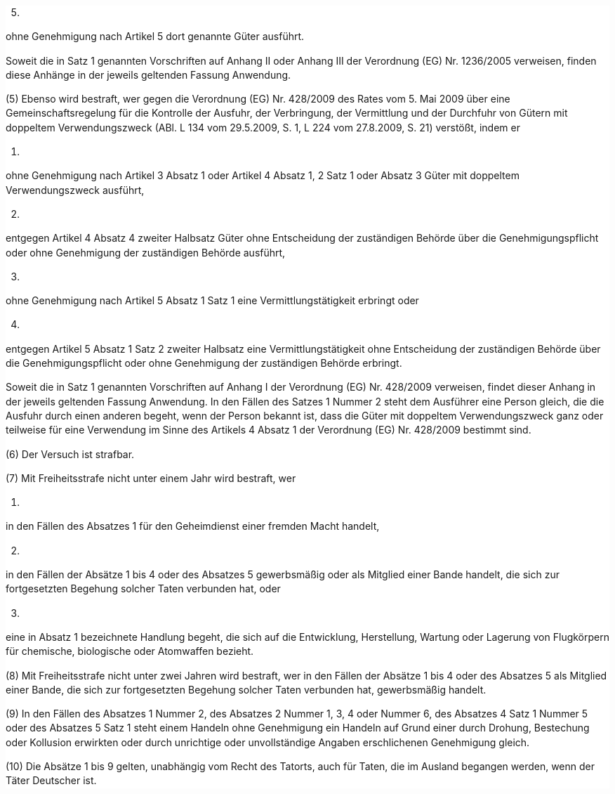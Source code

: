5.  
ohne Genehmigung nach Artikel 5 dort genannte Güter ausführt.

Soweit die in Satz 1 genannten Vorschriften auf Anhang II oder Anhang III der Verordnung (EG) Nr. 1236/2005 verweisen, finden diese Anhänge in der jeweils geltenden Fassung Anwendung.

(5) Ebenso wird bestraft, wer gegen die Verordnung (EG) Nr. 428/2009 des Rates vom 5. Mai 2009 über eine Gemeinschaftsregelung für die Kontrolle der Ausfuhr, der Verbringung, der Vermittlung und der Durchfuhr von Gütern mit doppeltem Verwendungszweck (ABl. L 134 vom 29.5.2009, S. 1, L 224 vom 27.8.2009, S. 21) verstößt, indem er

1.  
ohne Genehmigung nach Artikel 3 Absatz 1 oder Artikel 4 Absatz 1, 2 Satz 1 oder Absatz 3 Güter mit doppeltem Verwendungszweck ausführt,

2.  
entgegen Artikel 4 Absatz 4 zweiter Halbsatz Güter ohne Entscheidung der zuständigen Behörde über die Genehmigungspflicht oder ohne Genehmigung der zuständigen Behörde ausführt,

3.  
ohne Genehmigung nach Artikel 5 Absatz 1 Satz 1 eine Vermittlungstätigkeit erbringt oder

4.  
entgegen Artikel 5 Absatz 1 Satz 2 zweiter Halbsatz eine Vermittlungstätigkeit ohne Entscheidung der zuständigen Behörde über die Genehmigungspflicht oder ohne Genehmigung der zuständigen Behörde erbringt.

Soweit die in Satz 1 genannten Vorschriften auf Anhang I der Verordnung (EG) Nr. 428/2009 verweisen, findet dieser Anhang in der jeweils geltenden Fassung Anwendung. In den Fällen des Satzes 1 Nummer 2 steht dem Ausführer eine Person gleich, die die Ausfuhr durch einen anderen begeht, wenn der Person bekannt ist, dass die Güter mit doppeltem Verwendungszweck ganz oder teilweise für eine Verwendung im Sinne des Artikels 4 Absatz 1 der Verordnung (EG) Nr. 428/2009 bestimmt sind.

(6) Der Versuch ist strafbar.

(7) Mit Freiheitsstrafe nicht unter einem Jahr wird bestraft, wer

1.  
in den Fällen des Absatzes 1 für den Geheimdienst einer fremden Macht handelt,

2.  
in den Fällen der Absätze 1 bis 4 oder des Absatzes 5 gewerbsmäßig oder als Mitglied einer Bande handelt, die sich zur fortgesetzten Begehung solcher Taten verbunden hat, oder

3.  
eine in Absatz 1 bezeichnete Handlung begeht, die sich auf die Entwicklung, Herstellung, Wartung oder Lagerung von Flugkörpern für chemische, biologische oder Atomwaffen bezieht.

(8) Mit Freiheitsstrafe nicht unter zwei Jahren wird bestraft, wer in den Fällen der Absätze 1 bis 4 oder des Absatzes 5 als Mitglied einer Bande, die sich zur fortgesetzten Begehung solcher Taten verbunden hat, gewerbsmäßig handelt.

(9) In den Fällen des Absatzes 1 Nummer 2, des Absatzes 2 Nummer 1, 3, 4 oder Nummer 6, des Absatzes 4 Satz 1 Nummer 5 oder des Absatzes 5 Satz 1 steht einem Handeln ohne Genehmigung ein Handeln auf Grund einer durch Drohung, Bestechung oder Kollusion erwirkten oder durch unrichtige oder unvollständige Angaben erschlichenen Genehmigung gleich.

(10) Die Absätze 1 bis 9 gelten, unabhängig vom Recht des Tatorts, auch für Taten, die im Ausland begangen werden, wenn der Täter Deutscher ist.

